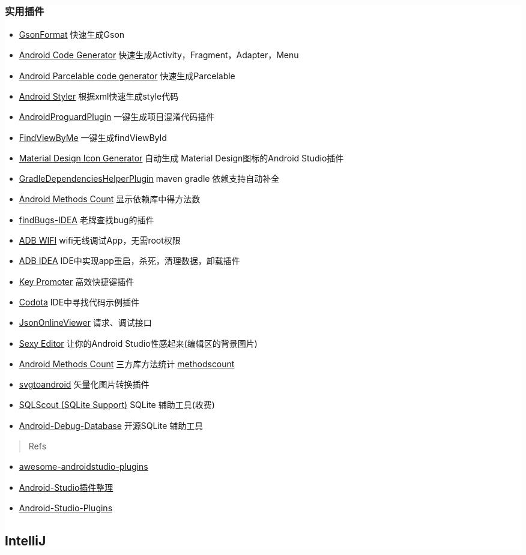 
### 实用插件

- [GsonFormat](https://plugins.jetbrains.com/plugin/7654-gsonformat) 快速生成Gson

- [Android Code Generator](https://plugins.jetbrains.com/plugin/7595-android-code-generator)  快速生成Activity，Fragment，Adapter，Menu

- [Android Parcelable code generator](https://plugins.jetbrains.com/plugin/7332-android-parcelable-code-generator) 快速生成Parcelable

- [Android Styler](https://plugins.jetbrains.com/plugin/7972-android-styler) 根据xml快速生成style代码

- [AndroidProguardPlugin](https://github.com/zhonghanwen/AndroidProguardPlugin) 一键生成项目混淆代码插件

- [FindViewByMe](https://github.com/laobie/FindViewByMe) 一键生成findViewById

- [Material Design Icon Generator](https://github.com/konifar/android-material-design-icon-generator-plugin) 自动生成 Material Design图标的Android Studio插件

- [GradleDependenciesHelperPlugin](https://github.com/siosio/GradleDependenciesHelperPlugin) maven gradle 依赖支持自动补全

- [Android Methods Count](https://plugins.jetbrains.com/plugin/8076-android-methods-count) 显示依赖库中得方法数

- [findBugs-IDEA](https://plugins.jetbrains.com/plugin/3847-findbugs-idea) 老牌查找bug的插件

- [ADB WIFI](https://plugins.jetbrains.com/plugin/7856-adb-wifi) wifi无线调试App，无需root权限

- [ADB IDEA](https://github.com/pbreault/adb-idea) IDE中实现app重启，杀死，清理数据，卸载插件

- [Key Promoter](https://plugins.jetbrains.com/plugin/4455-key-promoter) 高效快捷键插件

- [Codota](https://www.codota.com/ide-plugin) IDE中寻找代码示例插件

- [JsonOnlineViewer](https://plugins.jetbrains.com/plugin/7838-jsononlineviewer) 请求、调试接口

- [Sexy Editor](https://plugins.jetbrains.com/plugin/1833-sexy-editor) 让你的Android Studio性感起来(编辑区的背景图片)

- [Android Methods Count](http://www.methodscount.com/plugins)  三方库方法统计 [methodscount](http://www.methodscount.com)

- [svgtoandroid](https://github.com/misakuo/svgtoandroid) 矢量化图片转换插件

- [SQLScout (SQLite Support)](https://plugins.jetbrains.com/plugin/8322-sqlscout-sqlite-support-) SQLite 辅助工具(收费)

- [Android-Debug-Database](https://github.com/amitshekhariitbhu/Android-Debug-Database) 开源SQLite 辅助工具

> Refs  

- [awesome-androidstudio-plugins](https://github.com/jiang111/awesome-androidstudio-plugins)

- [Android-Studio插件整理](https://ydmmocoo.github.io/2016/06/28/Android-Studio插件整理/)

- [Android-Studio-Plugins](https://github.com/balsikandar/Android-Studio-Plugins)

## IntelliJ
